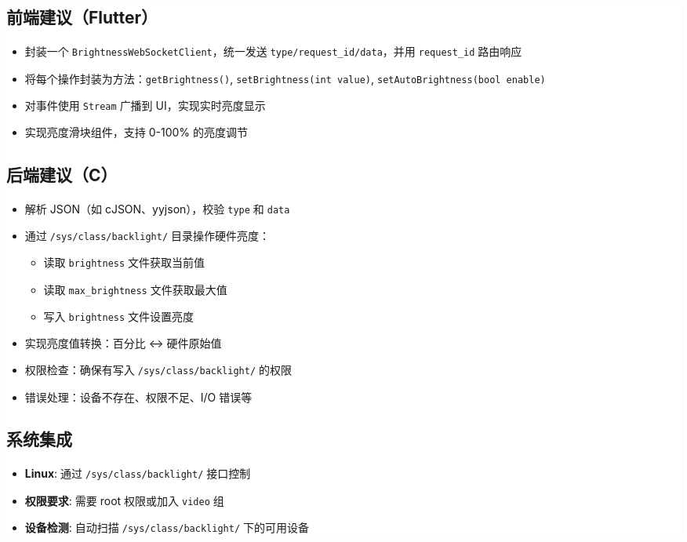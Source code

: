 ## 前端建议（Flutter）

* 封装一个 `BrightnessWebSocketClient`，统一发送 `type/request_id/data`，并用 `request_id` 路由响应

* 将每个操作封装为方法：`getBrightness()`, `setBrightness(int value)`, `setAutoBrightness(bool enable)`

* 对事件使用 `Stream` 广播到 UI，实现实时亮度显示

* 实现亮度滑块组件，支持 0-100% 的亮度调节

## 后端建议（C）

* 解析 JSON（如 cJSON、yyjson），校验 `type` 和 `data`

* 通过 `/sys/class/backlight/` 目录操作硬件亮度：

  * 读取 `brightness` 文件获取当前值

  * 读取 `max_brightness` 文件获取最大值

  * 写入 `brightness` 文件设置亮度

* 实现亮度值转换：百分比 ↔ 硬件原始值

* 权限检查：确保有写入 `/sys/class/backlight/` 的权限

* 错误处理：设备不存在、权限不足、I/O 错误等

## 系统集成

* **Linux**: 通过 `/sys/class/backlight/` 接口控制

* **权限要求**: 需要 root 权限或加入 `video` 组

* **设备检测**: 自动扫描 `/sys/class/backlight/` 下的可用设备

